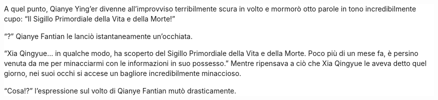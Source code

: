 A quel punto, Qianye Ying’er divenne all’improvviso terribilmente scura in volto e mormorò otto parole in tono incredibilmente cupo: “Il Sigillo Primordiale della Vita e della Morte!”


“?” Qianye Fantian le lanciò istantaneamente un’occhiata.


“Xia Qingyue… in qualche modo, ha scoperto del Sigillo Primordiale della Vita e della Morte. Poco più di un mese fa, è persino venuta da me per minacciarmi con le informazioni in suo possesso.” Mentre ripensava a ciò che Xia Qingyue le aveva detto quel giorno, nei suoi occhi si accese un bagliore incredibilmente minaccioso.


“Cosa!?” l’espressione sul volto di Qianye Fantian mutò drasticamente.
                                


                                



